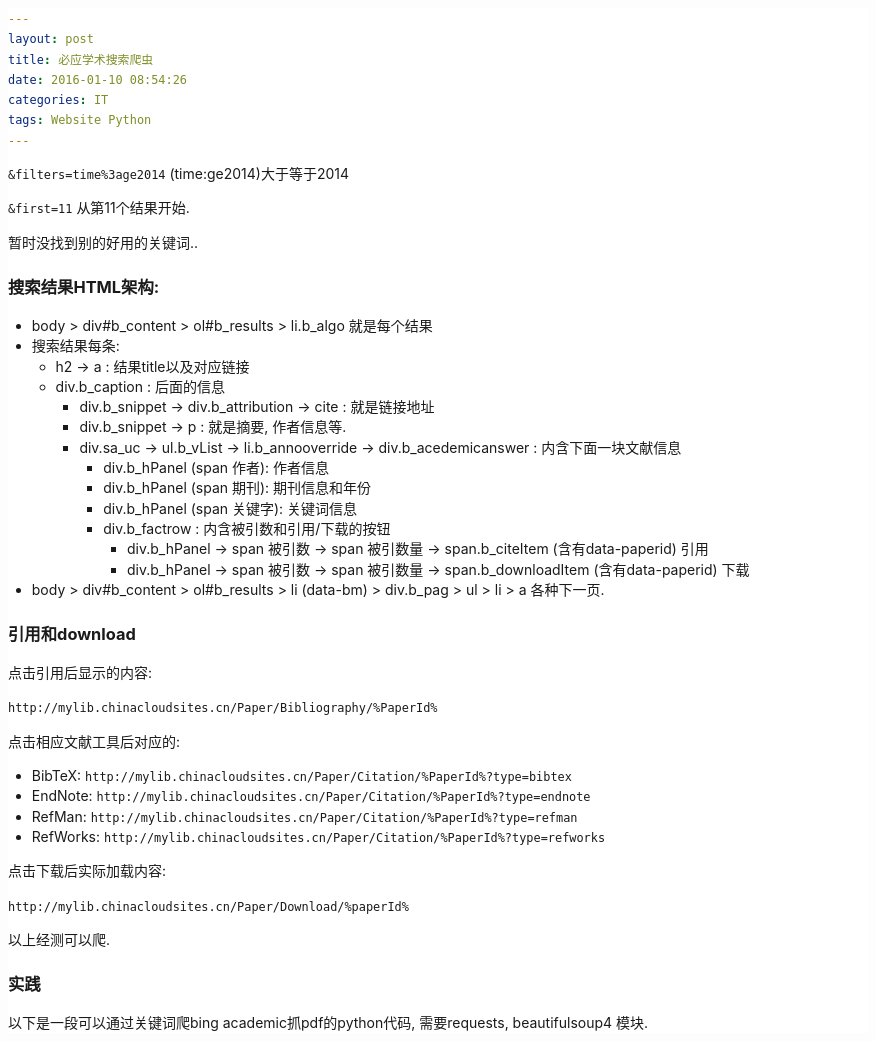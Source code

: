 ```yaml
---
layout: post
title: 必应学术搜索爬虫
date: 2016-01-10 08:54:26
categories: IT
tags: Website Python
---
```


`&filters=time%3age2014` (time:ge2014)大于等于2014

`&first=11` 从第11个结果开始.

暂时没找到别的好用的关键词..

### 搜索结果HTML架构: 

- body > div#b\_content > ol#b\_results >  li.b_algo 就是每个结果
- 搜索结果每条: 
	- h2 -> a : 结果title以及对应链接
	- div.b_caption : 后面的信息
		- div.b\_snippet -> div.b\_attribution -> cite : 就是链接地址
		- div.b\_snippet -> p : 就是摘要, 作者信息等.
		- div.sa\_uc -> ul.b\_vList -> li.b\_annooverride -> div.b\_acedemicanswer : 内含下面一块文献信息
			- div.b_hPanel (span 作者): 作者信息
			- div.b_hPanel (span 期刊): 期刊信息和年份
			- div.b_hPanel (span 关键字): 关键词信息
			- div.b\_factrow : 内含被引数和引用/下载的按钮
				- div.b_hPanel -> span 被引数 -> span 被引数量 -> span.b\_citeItem (含有data-paperid) 引用
				- div.b_hPanel -> span 被引数 -> span 被引数量 -> span.b\_downloadItem (含有data-paperid) 下载
- body > div#b\_content > ol#b\_results > li (data-bm) > div.b\_pag > ul > li > a 各种下一页.

### 引用和download

点击引用后显示的内容:

`http://mylib.chinacloudsites.cn/Paper/Bibliography/%PaperId%`

点击相应文献工具后对应的:

- BibTeX: `http://mylib.chinacloudsites.cn/Paper/Citation/%PaperId%?type=bibtex`
- EndNote: 	`http://mylib.chinacloudsites.cn/Paper/Citation/%PaperId%?type=endnote`
- RefMan: `http://mylib.chinacloudsites.cn/Paper/Citation/%PaperId%?type=refman`
- RefWorks: `http://mylib.chinacloudsites.cn/Paper/Citation/%PaperId%?type=refworks`

点击下载后实际加载内容:

`http://mylib.chinacloudsites.cn/Paper/Download/%paperId%`

以上经测可以爬.

### 实践

以下是一段可以通过关键词爬bing academic抓pdf的python代码, 需要requests, beautifulsoup4 模块. 

